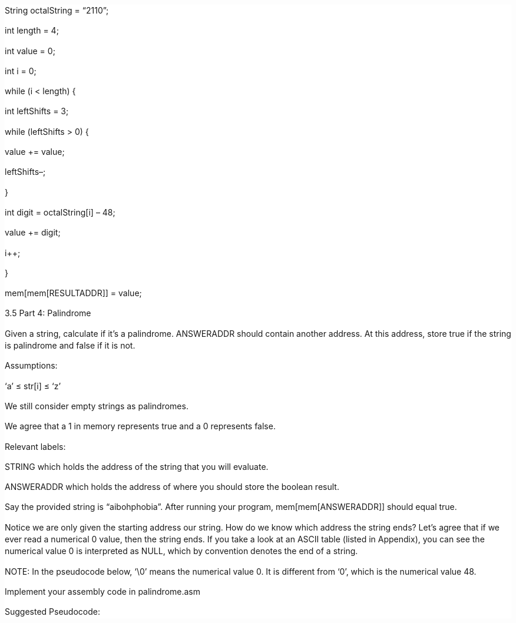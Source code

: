 String octalString = “2110”;

int length = 4;

int value = 0;

int i = 0;

while (i < length) {

int leftShifts = 3;

while (leftShifts > 0) {

value += value;

leftShifts–;

}

int digit = octalString[i] – 48;

value += digit;

i++;

}

mem[mem[RESULTADDR]] = value;

3.5 Part 4: Palindrome

Given a string, calculate if it’s a palindrome. ANSWERADDR should contain another address. At this address, store true if the string is palindrome and false if it is not.

Assumptions:

‘a’ ≤ str[i] ≤ ‘z’

We still consider empty strings as palindromes.

We agree that a 1 in memory represents true and a 0 represents false.

Relevant labels:

STRING which holds the address of the string that you will evaluate.

ANSWERADDR which holds the address of where you should store the boolean result.

Say the provided string is “aibohphobia”. After running your program, mem[mem[ANSWERADDR]] should equal true.

Notice we are only given the starting address our string. How do we know which address the string ends? Let’s agree that if we ever read a numerical 0 value, then the string ends. If you take a look at an ASCII table (listed in Appendix), you can see the numerical value 0 is interpreted as NULL, which by convention denotes the end of a string.

NOTE: In the pseudocode below, ‘\0’ means the numerical value 0. It is different from ‘0’, which is the numerical value 48.

Implement your assembly code in palindrome.asm

Suggested Pseudocode:
